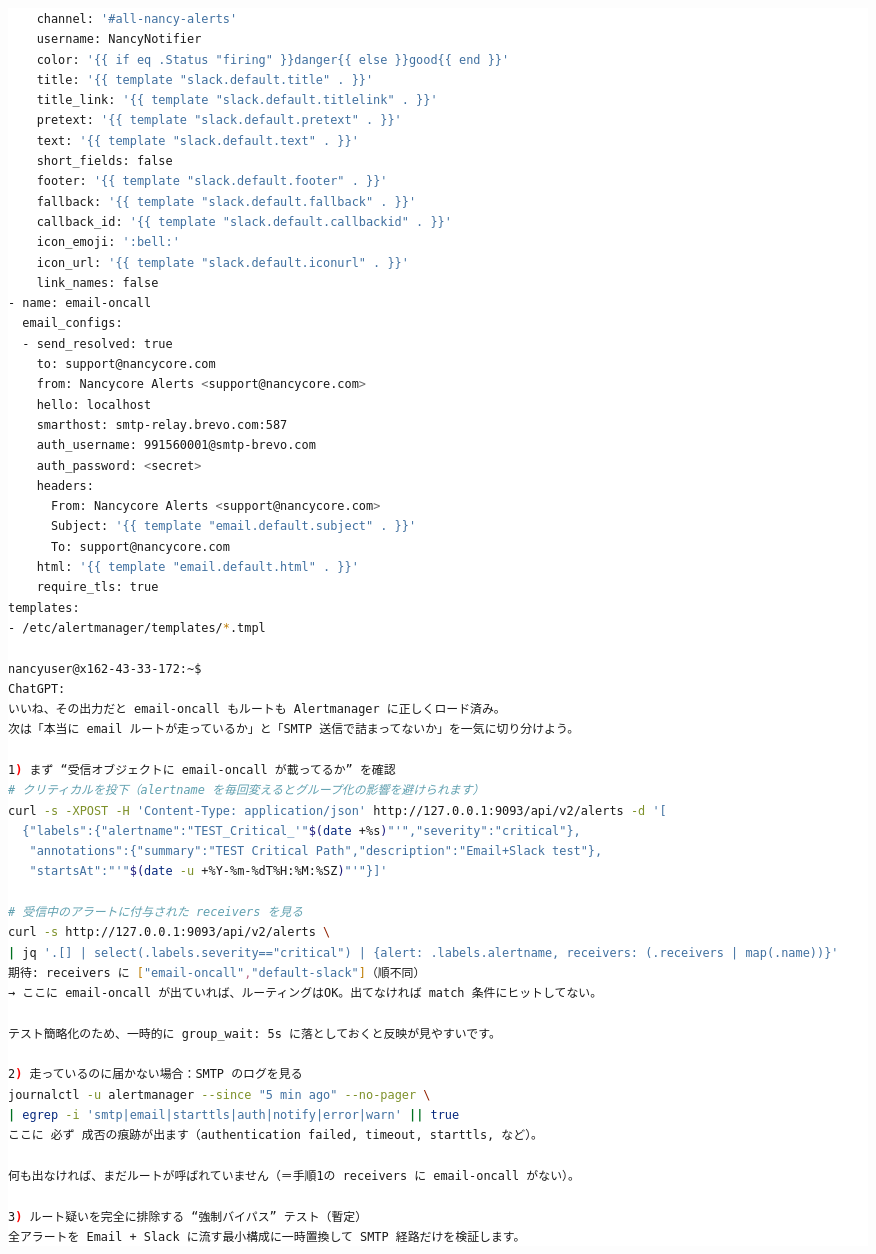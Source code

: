 ```bash
    channel: '#all-nancy-alerts'
    username: NancyNotifier
    color: '{{ if eq .Status "firing" }}danger{{ else }}good{{ end }}'
    title: '{{ template "slack.default.title" . }}'
    title_link: '{{ template "slack.default.titlelink" . }}'
    pretext: '{{ template "slack.default.pretext" . }}'
    text: '{{ template "slack.default.text" . }}'
    short_fields: false
    footer: '{{ template "slack.default.footer" . }}'
    fallback: '{{ template "slack.default.fallback" . }}'
    callback_id: '{{ template "slack.default.callbackid" . }}'
    icon_emoji: ':bell:'
    icon_url: '{{ template "slack.default.iconurl" . }}'
    link_names: false
- name: email-oncall
  email_configs:
  - send_resolved: true
    to: support@nancycore.com
    from: Nancycore Alerts <support@nancycore.com>
    hello: localhost
    smarthost: smtp-relay.brevo.com:587
    auth_username: 991560001@smtp-brevo.com
    auth_password: <secret>
    headers:
      From: Nancycore Alerts <support@nancycore.com>
      Subject: '{{ template "email.default.subject" . }}'
      To: support@nancycore.com
    html: '{{ template "email.default.html" . }}'
    require_tls: true
templates:
- /etc/alertmanager/templates/*.tmpl

nancyuser@x162-43-33-172:~$ 
ChatGPT:
いいね、その出力だと email-oncall もルートも Alertmanager に正しくロード済み。
次は「本当に email ルートが走っているか」と「SMTP 送信で詰まってないか」を一気に切り分けよう。

1) まず “受信オブジェクトに email-oncall が載ってるか” を確認
# クリティカルを投下（alertname を毎回変えるとグループ化の影響を避けられます）
curl -s -XPOST -H 'Content-Type: application/json' http://127.0.0.1:9093/api/v2/alerts -d '[
  {"labels":{"alertname":"TEST_Critical_'"$(date +%s)"'","severity":"critical"},
   "annotations":{"summary":"TEST Critical Path","description":"Email+Slack test"},
   "startsAt":"'"$(date -u +%Y-%m-%dT%H:%M:%SZ)"'"}]'

# 受信中のアラートに付与された receivers を見る
curl -s http://127.0.0.1:9093/api/v2/alerts \
| jq '.[] | select(.labels.severity=="critical") | {alert: .labels.alertname, receivers: (.receivers | map(.name))}'
期待: receivers に ["email-oncall","default-slack"]（順不同）
→ ここに email-oncall が出ていれば、ルーティングはOK。出てなければ match 条件にヒットしてない。

テスト簡略化のため、一時的に group_wait: 5s に落としておくと反映が見やすいです。

2) 走っているのに届かない場合：SMTP のログを見る
journalctl -u alertmanager --since "5 min ago" --no-pager \
| egrep -i 'smtp|email|starttls|auth|notify|error|warn' || true
ここに 必ず 成否の痕跡が出ます（authentication failed, timeout, starttls, など）。

何も出なければ、まだルートが呼ばれていません（＝手順1の receivers に email-oncall がない）。

3) ルート疑いを完全に排除する “強制バイパス” テスト（暫定）
全アラートを Email + Slack に流す最小構成に一時置換して SMTP 経路だけを検証します。

```